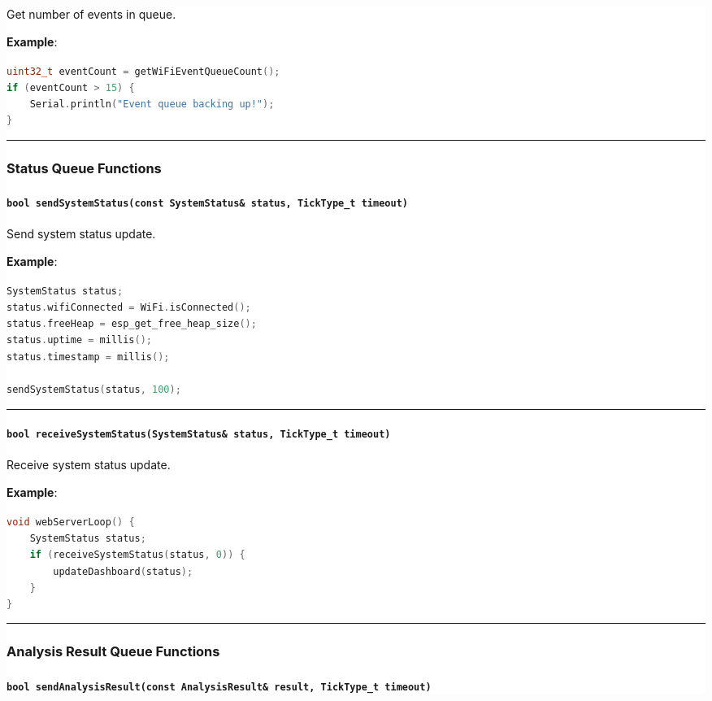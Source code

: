 Get number of events in queue.

**Example**:

```cpp
uint32_t eventCount = getWiFiEventQueueCount();
if (eventCount > 15) {
    Serial.println("Event queue backing up!");
}
```

---

### Status Queue Functions

#### `bool sendSystemStatus(const SystemStatus& status, TickType_t timeout)`

Send system status update.

**Example**:

```cpp
SystemStatus status;
status.wifiConnected = WiFi.isConnected();
status.freeHeap = esp_get_free_heap_size();
status.uptime = millis();
status.timestamp = millis();

sendSystemStatus(status, 100);
```

---

#### `bool receiveSystemStatus(SystemStatus& status, TickType_t timeout)`

Receive system status update.

**Example**:

```cpp
void webServerLoop() {
    SystemStatus status;
    if (receiveSystemStatus(status, 0)) {
        updateDashboard(status);
    }
}
```

---

### Analysis Result Queue Functions

#### `bool sendAnalysisResult(const AnalysisResult& result, TickType_t timeout)`
